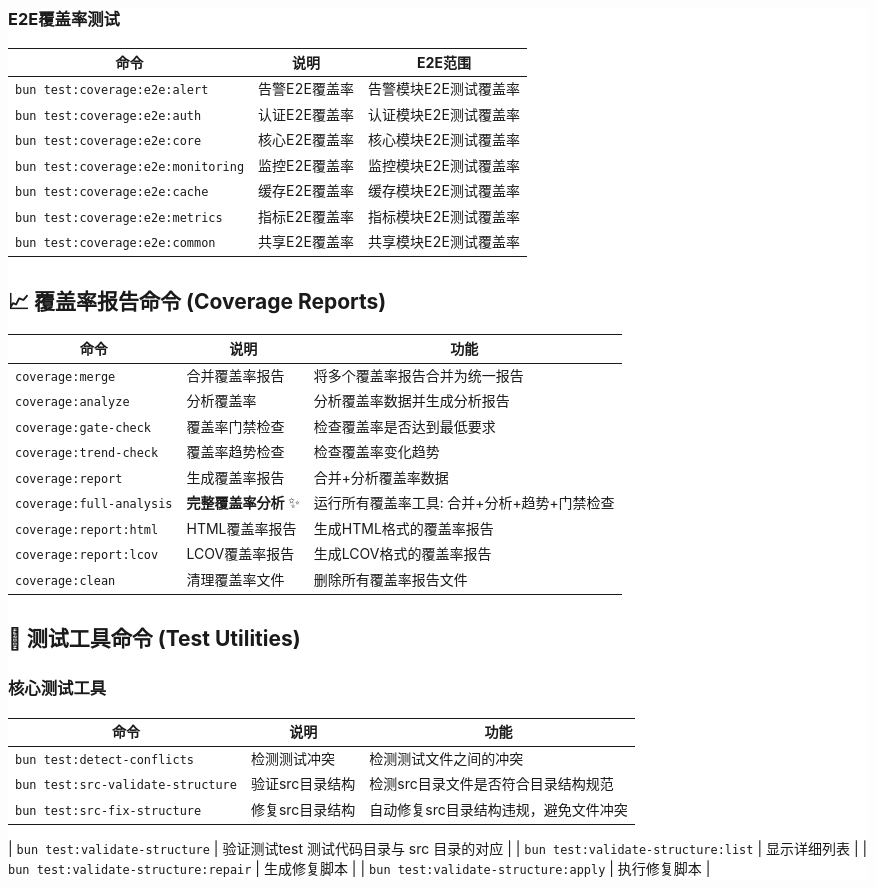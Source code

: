 ### **E2E覆盖率测试**
| 命令 | 说明 | E2E范围 |
|------|------|----------|
| `bun test:coverage:e2e:alert` | 告警E2E覆盖率 | 告警模块E2E测试覆盖率 |
| `bun test:coverage:e2e:auth` | 认证E2E覆盖率 | 认证模块E2E测试覆盖率 |
| `bun test:coverage:e2e:core` | 核心E2E覆盖率 | 核心模块E2E测试覆盖率 |
| `bun test:coverage:e2e:monitoring` | 监控E2E覆盖率 | 监控模块E2E测试覆盖率 |
| `bun test:coverage:e2e:cache` | 缓存E2E覆盖率 | 缓存模块E2E测试覆盖率 |
| `bun test:coverage:e2e:metrics` | 指标E2E覆盖率 | 指标模块E2E测试覆盖率 |
| `bun test:coverage:e2e:common` | 共享E2E覆盖率 | 共享模块E2E测试覆盖率 |

## 📈 覆盖率报告命令 (Coverage Reports)

| 命令 | 说明 | 功能 |
|------|------|------|
| `coverage:merge` | 合并覆盖率报告 | 将多个覆盖率报告合并为统一报告 |
| `coverage:analyze` | 分析覆盖率 | 分析覆盖率数据并生成分析报告 |
| `coverage:gate-check` | 覆盖率门禁检查 | 检查覆盖率是否达到最低要求 |
| `coverage:trend-check` | 覆盖率趋势检查 | 检查覆盖率变化趋势 |
| `coverage:report` | 生成覆盖率报告 | 合并+分析覆盖率数据 |
| `coverage:full-analysis` | **完整覆盖率分析** ✨ | 运行所有覆盖率工具: 合并+分析+趋势+门禁检查 |
| `coverage:report:html` | HTML覆盖率报告 | 生成HTML格式的覆盖率报告 |
| `coverage:report:lcov` | LCOV覆盖率报告 | 生成LCOV格式的覆盖率报告 |
| `coverage:clean` | 清理覆盖率文件 | 删除所有覆盖率报告文件 |

## 🔧 测试工具命令 (Test Utilities)

### **核心测试工具**
| 命令 | 说明 | 功能 |
|------|------|------|
| `bun test:detect-conflicts` | 检测测试冲突 | 检测测试文件之间的冲突 |
| `bun test:src-validate-structure` | 验证src目录结构 | 检测src目录文件是否符合目录结构规范 |
| `bun test:src-fix-structure` | 修复src目录结构 | 自动修复src目录结构违规，避免文件冲突 |

| `bun test:validate-structure` | 验证测试test 测试代码目录与 src 目录的对应 | 
| `bun test:validate-structure:list` | 显示详细列表 | 
| `bun test:validate-structure:repair` | 生成修复脚本 | 
| `bun test:validate-structure:apply` | 执行修复脚本 | 
